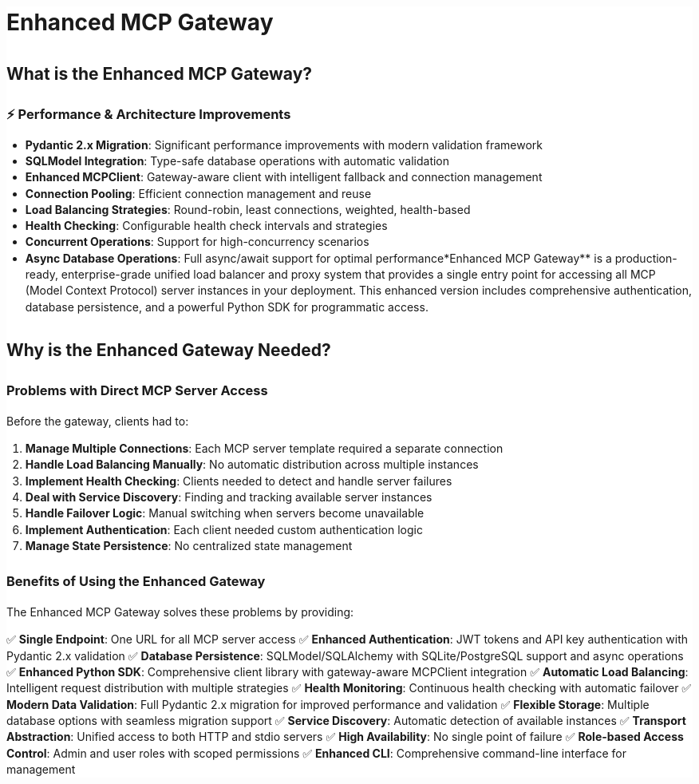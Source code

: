 # Enhanced MCP Gateway

## What is the Enhanced MCP Gateway?

### ⚡ Performance & Architecture Improvements
- **Pydantic 2.x Migration**: Significant performance improvements with modern validation framework
- **SQLModel Integration**: Type-safe database operations with automatic validation
- **Enhanced MCPClient**: Gateway-aware client with intelligent fallback and connection management
- **Connection Pooling**: Efficient connection management and reuse
- **Load Balancing Strategies**: Round-robin, least connections, weighted, health-based
- **Health Checking**: Configurable health check intervals and strategies
- **Concurrent Operations**: Support for high-concurrency scenarios
- **Async Database Operations**: Full async/await support for optimal performance*Enhanced MCP Gateway** is a production-ready, enterprise-grade unified load balancer and proxy system that provides a single entry point for accessing all MCP (Model Context Protocol) server instances in your deployment. This enhanced version includes comprehensive authentication, database persistence, and a powerful Python SDK for programmatic access.

## Why is the Enhanced Gateway Needed?

### Problems with Direct MCP Server Access

Before the gateway, clients had to:

1. **Manage Multiple Connections**: Each MCP server template required a separate connection
2. **Handle Load Balancing Manually**: No automatic distribution across multiple instances
3. **Implement Health Checking**: Clients needed to detect and handle server failures
4. **Deal with Service Discovery**: Finding and tracking available server instances
5. **Handle Failover Logic**: Manual switching when servers become unavailable
6. **Implement Authentication**: Each client needed custom authentication logic
7. **Manage State Persistence**: No centralized state management

### Benefits of Using the Enhanced Gateway

The Enhanced MCP Gateway solves these problems by providing:

✅ **Single Endpoint**: One URL for all MCP server access
✅ **Enhanced Authentication**: JWT tokens and API key authentication with Pydantic 2.x validation
✅ **Database Persistence**: SQLModel/SQLAlchemy with SQLite/PostgreSQL support and async operations
✅ **Enhanced Python SDK**: Comprehensive client library with gateway-aware MCPClient integration
✅ **Automatic Load Balancing**: Intelligent request distribution with multiple strategies
✅ **Health Monitoring**: Continuous health checking with automatic failover
✅ **Modern Data Validation**: Full Pydantic 2.x migration for improved performance and validation
✅ **Flexible Storage**: Multiple database options with seamless migration support
✅ **Service Discovery**: Automatic detection of available instances
✅ **Transport Abstraction**: Unified access to both HTTP and stdio servers
✅ **High Availability**: No single point of failure
✅ **Role-based Access Control**: Admin and user roles with scoped permissions
✅ **Enhanced CLI**: Comprehensive command-line interface for management
